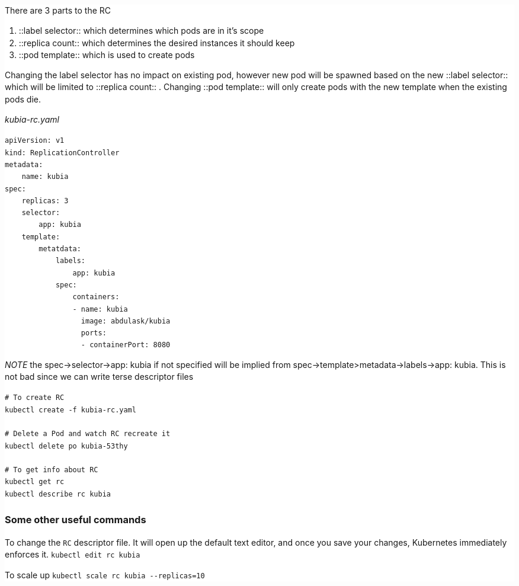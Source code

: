 There are 3 parts to the RC
1. ::label selector:: which determines which pods are in it’s scope
2. ::replica count:: which determines the desired instances it should keep
3. ::pod template:: which is used to create pods

Changing the label selector has no impact on existing pod, however new pod will be spawned based on the new ::label selector:: which will be limited to ::replica count:: . Changing ::pod template:: will only create pods with the new template when the existing pods die.

_kubia-rc.yaml_
```
apiVersion: v1
kind: ReplicationController
metadata:
	name: kubia
spec:
	replicas: 3
	selector:
		app: kubia
	template:
		metatdata:
			labels:
				app: kubia
			spec:
				containers:
				- name: kubia
				  image: abdulask/kubia
				  ports:
				  - containerPort: 8080
```

*NOTE* the spec->selector->app: kubia if not specified will be implied from spec->template>metadata->labels->app: kubia. This is not bad since we can write terse descriptor files

```
# To create RC
kubectl create -f kubia-rc.yaml

# Delete a Pod and watch RC recreate it
kubectl delete po kubia-53thy

# To get info about RC
kubectl get rc
kubectl describe rc kubia
```

### Some other useful commands

To change the `RC` descriptor file. It will open up the default text editor, and once you save your changes, Kubernetes immediately enforces it.
`kubectl edit rc kubia`

To scale up
`kubectl scale rc kubia --replicas=10`
